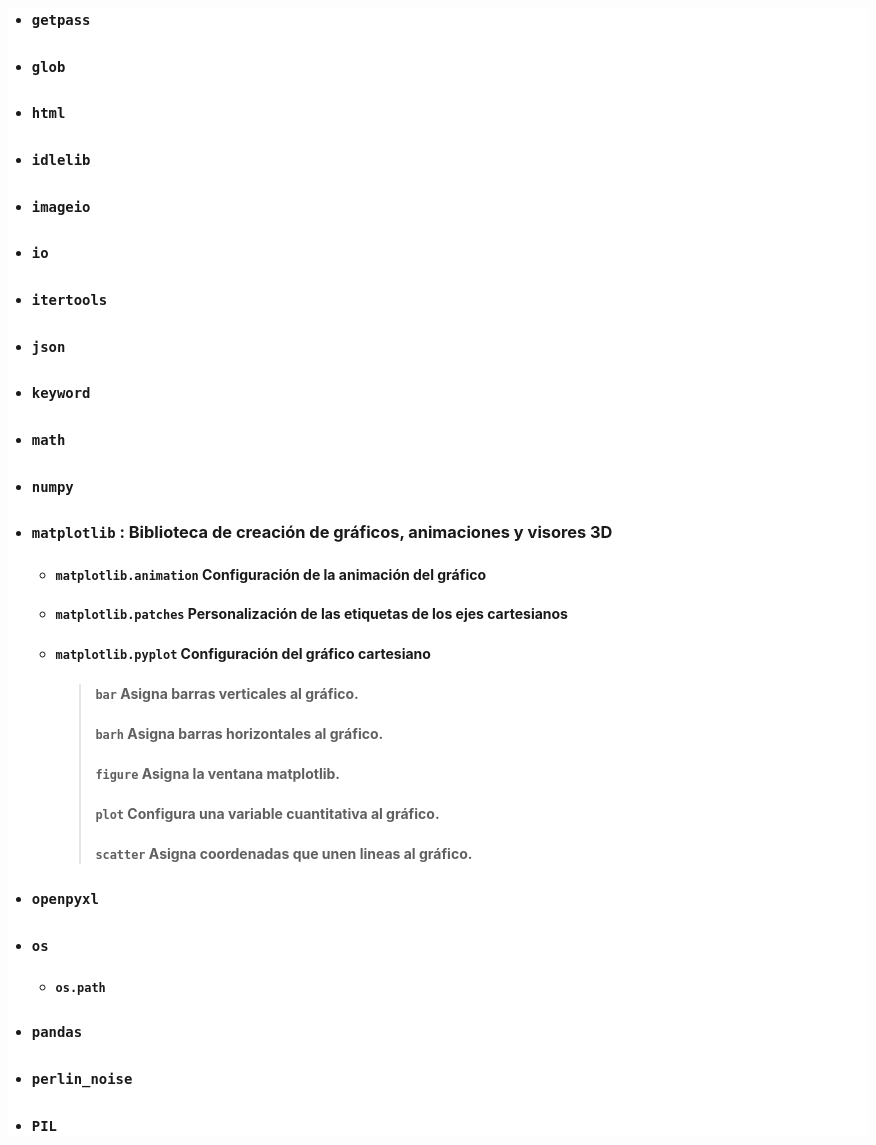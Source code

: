 - ### `getpass`
    > 

- ### `glob`
    > 

- ### `html`
    > 

- ### `idlelib`
    > 

- ### `imageio`
    > 

- ### `io`
    > 

- ### `itertools`
    > 

- ### `json`
    > 

- ### `keyword`
    > 

- ### `math`
    > 

- ### `numpy`
    > 

- ### `matplotlib` : Biblioteca de creación de gráficos, animaciones y visores 3D

    - #### `matplotlib.animation` Configuración de la animación del gráfico
    - #### `matplotlib.patches` Personalización de las etiquetas de los ejes cartesianos
    - #### `matplotlib.pyplot` Configuración del gráfico cartesiano
        > #### `bar` Asigna barras verticales al gráfico.
        > #### `barh` Asigna barras horizontales al gráfico.
        > #### `figure` Asigna la ventana matplotlib.
        > #### `plot` Configura una variable cuantitativa al gráfico. 
        > #### `scatter` Asigna coordenadas que unen lineas al gráfico.

- ### `openpyxl`
    > 

- ### `os`
    - #### `os.path`
        > 

- ### `pandas`
    > 

- ### `perlin_noise`
    > 

- ### `PIL`
    > 
